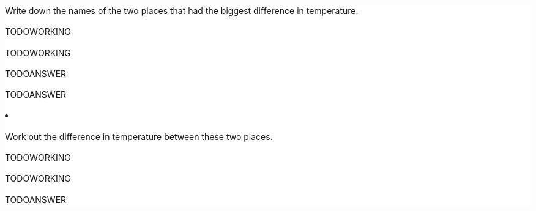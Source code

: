 Write down the names of the two places that had the biggest difference in temperature.

</div>
<div class='workings'>
<div class='working'>

TODOWORKING

</div>
<div class='working'>

TODOWORKING

</div>
</div>
<div class='answers'>
<div class='answer'>

TODOANSWER

</div>
<div class='answer'>

TODOANSWER

</div>
</div>

</div>
</li>
<li>
<div class='question_envelope rag_red subsubquestion'>
<div class='topics'>
<ul>
</ul>
</div>
<div class='question subsubquestion'>

Work out the difference in temperature between these two places.

</div>
<div class='workings'>
<div class='working'>

TODOWORKING

</div>
<div class='working'>

TODOWORKING

</div>
</div>
<div class='answers'>
<div class='answer'>

TODOANSWER

</div>
<div class='answer'>
